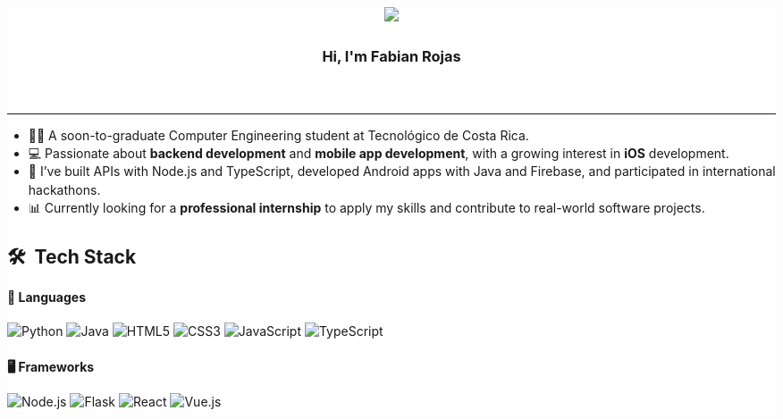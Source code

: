 <div align="center">
   <img width=100% src=https://capsule-render.vercel.app/api?type=waving&height=100&color=gradient&reversal=true />
</div>

<h3 align="center">
  Hi, I'm Fabian Rojas
  
</h3>


<p align="center">
  <a href="https://github.com/fabian-rojasu/" align="center">
    <img align="center" alt="" src="https://visitor-badge.laobi.icu/badge?page_id=fabian-rojasu.fabian-rojasu">
  </a>
</p>


---

- 👨‍💻 A soon-to-graduate Computer Engineering student at Tecnológico de Costa Rica.
- 💻 Passionate about **backend development** and **mobile app development**, with a growing interest in **iOS** development.
- 🚀 I’ve built APIs with Node.js and TypeScript, developed Android apps with Java and Firebase, and participated in international hackathons.
- 📊 Currently looking for a **professional internship** to apply my skills and contribute to real-world software projects.

## 🛠 &nbsp;Tech Stack

#### 🔧 Languages

![Python](https://img.shields.io/badge/Python-%2314354C.svg?style=for-the-badge&logo=python&logoColor=white)
![Java](https://img.shields.io/badge/java-%23ED8B00.svg?style=for-the-badge&logo=openjdk&logoColor=white)
![HTML5](https://img.shields.io/badge/html5-%23E34F26.svg?style=for-the-badge&logo=html5&logoColor=white)
![CSS3](https://img.shields.io/badge/css3-%231572B6.svg?style=for-the-badge&logo=css3&logoColor=white)
![JavaScript](https://img.shields.io/badge/JavaScript-%23323330.svg?style=for-the-badge&logo=javascript&logoColor=F7DF1E)
![TypeScript](https://img.shields.io/badge/TypeScript-007ACC?style=for-the-badge&logo=typescript&logoColor=white)
	



#### 🖥️ Frameworks

![Node.js](https://img.shields.io/badge/Node.js-43853D?style=for-the-badge&logo=node.js&logoColor=white)
![Flask](https://img.shields.io/badge/Flask-000000?style=for-the-badge&logo=flask&logoColor=white)
![React](https://img.shields.io/badge/React-20232A?style=for-the-badge&logo=react&logoColor=61DAFB)
![Vue.js](https://img.shields.io/badge/Vue.js-35495E?style=for-the-badge&logo=vue.js&logoColor=4FC08D)

